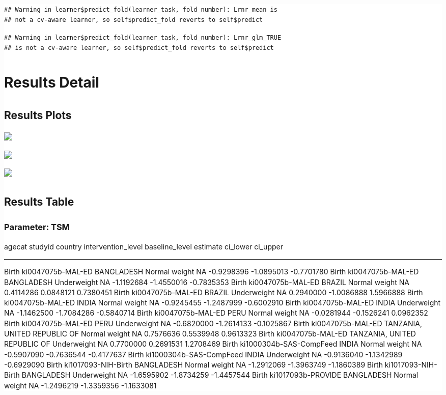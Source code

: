 ```
## Warning in learner$predict_fold(learner_task, fold_number): Lrnr_mean is
## not a cv-aware learner, so self$predict_fold reverts to self$predict
```

```
## Warning in learner$predict_fold(learner_task, fold_number): Lrnr_glm_TRUE
## is not a cv-aware learner, so self$predict_fold reverts to self$predict
```




# Results Detail

## Results Plots
![](/tmp/a917af89-a3af-4055-836c-d5c22d78d5a8/95d9448a-cd0e-4206-88a6-b7ebdcfe3c1e/REPORT_files/figure-html/plot_tsm-1.png)



![](/tmp/a917af89-a3af-4055-836c-d5c22d78d5a8/95d9448a-cd0e-4206-88a6-b7ebdcfe3c1e/REPORT_files/figure-html/plot_ate-1.png)



![](/tmp/a917af89-a3af-4055-836c-d5c22d78d5a8/95d9448a-cd0e-4206-88a6-b7ebdcfe3c1e/REPORT_files/figure-html/plot_par-1.png)

## Results Table

### Parameter: TSM


agecat      studyid                    country                        intervention_level   baseline_level      estimate     ci_lower     ci_upper
----------  -------------------------  -----------------------------  -------------------  ---------------  -----------  -----------  -----------
Birth       ki0047075b-MAL-ED          BANGLADESH                     Normal weight        NA                -0.9298396   -1.0895013   -0.7701780
Birth       ki0047075b-MAL-ED          BANGLADESH                     Underweight          NA                -1.1192684   -1.4550016   -0.7835353
Birth       ki0047075b-MAL-ED          BRAZIL                         Normal weight        NA                 0.4114286    0.0848121    0.7380451
Birth       ki0047075b-MAL-ED          BRAZIL                         Underweight          NA                 0.2940000   -1.0086888    1.5966888
Birth       ki0047075b-MAL-ED          INDIA                          Normal weight        NA                -0.9245455   -1.2487999   -0.6002910
Birth       ki0047075b-MAL-ED          INDIA                          Underweight          NA                -1.1462500   -1.7084286   -0.5840714
Birth       ki0047075b-MAL-ED          PERU                           Normal weight        NA                -0.0281944   -0.1526241    0.0962352
Birth       ki0047075b-MAL-ED          PERU                           Underweight          NA                -0.6820000   -1.2614133   -0.1025867
Birth       ki0047075b-MAL-ED          TANZANIA, UNITED REPUBLIC OF   Normal weight        NA                 0.7576636    0.5539948    0.9613323
Birth       ki0047075b-MAL-ED          TANZANIA, UNITED REPUBLIC OF   Underweight          NA                 0.7700000    0.2691531    1.2708469
Birth       ki1000304b-SAS-CompFeed    INDIA                          Normal weight        NA                -0.5907090   -0.7636544   -0.4177637
Birth       ki1000304b-SAS-CompFeed    INDIA                          Underweight          NA                -0.9136040   -1.1342989   -0.6929090
Birth       ki1017093-NIH-Birth        BANGLADESH                     Normal weight        NA                -1.2912069   -1.3963749   -1.1860389
Birth       ki1017093-NIH-Birth        BANGLADESH                     Underweight          NA                -1.6595902   -1.8734259   -1.4457544
Birth       ki1017093b-PROVIDE         BANGLADESH                     Normal weight        NA                -1.2496219   -1.3359356   -1.1633081